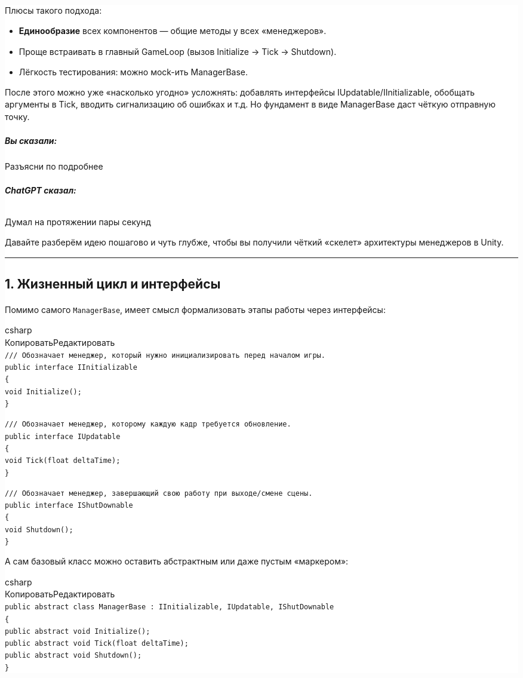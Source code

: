 Плюсы такого подхода:

* **Единообразие** всех компонентов — общие методы у всех «менеджеров».

* Проще встраивать в главный GameLoop (вызов Initialize → Tick → Shutdown).

* Лёгкость тестирования: можно мock-ить ManagerBase.

После этого можно уже «насколько угодно» усложнять: добавлять интерфейсы IUpdatable/IInitializable, обобщать аргументы в Tick, вводить сигнализацию об ошибках и т.д. Но фундамент в виде ManagerBase даст чёткую отправную точку.

##### **Вы сказали:**

Разъясни по подробнее

###### **ChatGPT сказал:**

Думал на протяжении пары секунд

Давайте разберём идею пошагово и чуть глубже, чтобы вы получили чёткий «скелет» архитектуры менеджеров в Unity.

---

## **1\. Жизненный цикл и интерфейсы**

Помимо самого `ManagerBase`, имеет смысл формализовать этапы работы через интерфейсы:

csharp  
КопироватьРедактировать  
`/// Обозначает менеджер, который нужно инициализировать перед началом игры.`  
`public interface IInitializable`  
`{`  
    `void Initialize();`  
`}`

`/// Обозначает менеджер, которому каждую кадр требуется обновление.`  
`public interface IUpdatable`  
`{`  
    `void Tick(float deltaTime);`  
`}`

`/// Обозначает менеджер, завершающий свою работу при выходе/смене сцены.`  
`public interface IShutDownable`  
`{`  
    `void Shutdown();`  
`}`

А сам базовый класс можно оставить абстрактным или даже пустым «маркером»:

csharp  
КопироватьРедактировать  
`public abstract class ManagerBase : IInitializable, IUpdatable, IShutDownable`  
`{`  
    `public abstract void Initialize();`  
    `public abstract void Tick(float deltaTime);`  
    `public abstract void Shutdown();`  
`}`
